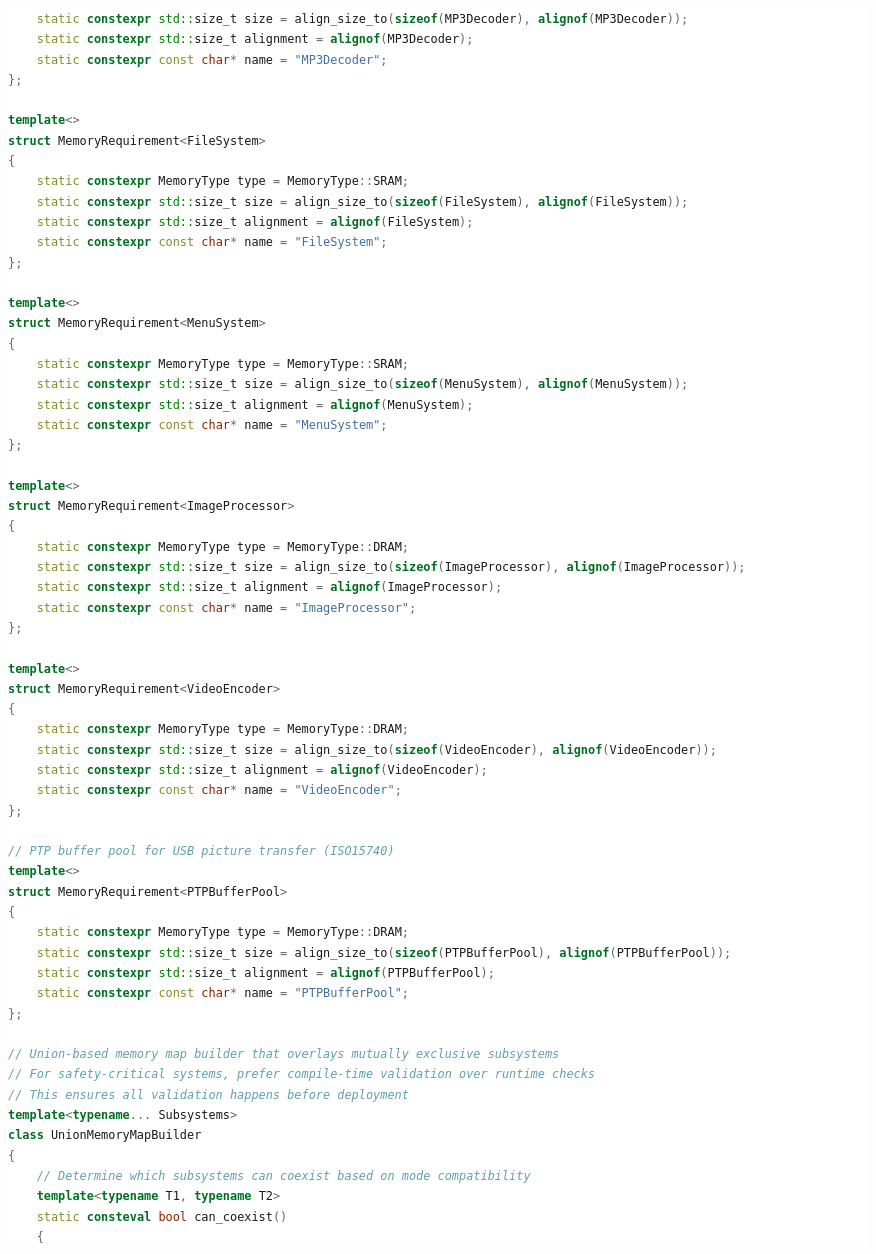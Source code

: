```cpp
    static constexpr std::size_t size = align_size_to(sizeof(MP3Decoder), alignof(MP3Decoder));
    static constexpr std::size_t alignment = alignof(MP3Decoder);
    static constexpr const char* name = "MP3Decoder";
};

template<>
struct MemoryRequirement<FileSystem> 
{
    static constexpr MemoryType type = MemoryType::SRAM;
    static constexpr std::size_t size = align_size_to(sizeof(FileSystem), alignof(FileSystem));
    static constexpr std::size_t alignment = alignof(FileSystem);
    static constexpr const char* name = "FileSystem";
};

template<>
struct MemoryRequirement<MenuSystem> 
{
    static constexpr MemoryType type = MemoryType::SRAM;
    static constexpr std::size_t size = align_size_to(sizeof(MenuSystem), alignof(MenuSystem));
    static constexpr std::size_t alignment = alignof(MenuSystem);
    static constexpr const char* name = "MenuSystem";
};

template<>
struct MemoryRequirement<ImageProcessor> 
{
    static constexpr MemoryType type = MemoryType::DRAM;
    static constexpr std::size_t size = align_size_to(sizeof(ImageProcessor), alignof(ImageProcessor));
    static constexpr std::size_t alignment = alignof(ImageProcessor);
    static constexpr const char* name = "ImageProcessor";
};

template<>
struct MemoryRequirement<VideoEncoder> 
{
    static constexpr MemoryType type = MemoryType::DRAM;
    static constexpr std::size_t size = align_size_to(sizeof(VideoEncoder), alignof(VideoEncoder));
    static constexpr std::size_t alignment = alignof(VideoEncoder);
    static constexpr const char* name = "VideoEncoder";
};

// PTP buffer pool for USB picture transfer (ISO15740)
template<>
struct MemoryRequirement<PTPBufferPool> 
{
    static constexpr MemoryType type = MemoryType::DRAM;
    static constexpr std::size_t size = align_size_to(sizeof(PTPBufferPool), alignof(PTPBufferPool));
    static constexpr std::size_t alignment = alignof(PTPBufferPool);
    static constexpr const char* name = "PTPBufferPool";
};

// Union-based memory map builder that overlays mutually exclusive subsystems
// For safety-critical systems, prefer compile-time validation over runtime checks
// This ensures all validation happens before deployment
template<typename... Subsystems>
class UnionMemoryMapBuilder 
{
    // Determine which subsystems can coexist based on mode compatibility
    template<typename T1, typename T2>
    static consteval bool can_coexist() 
    {
```